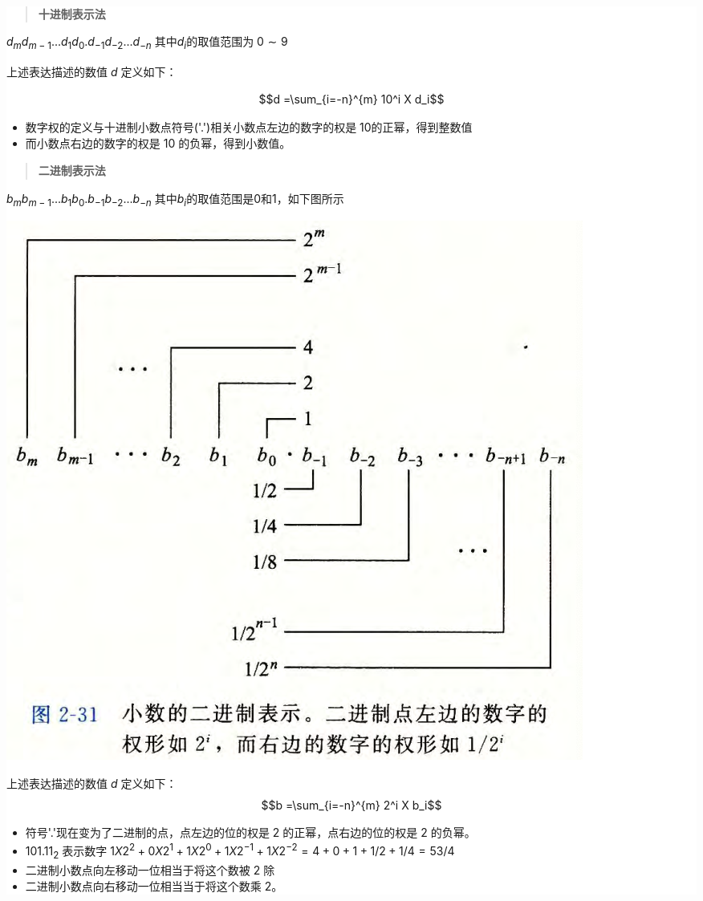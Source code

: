 > **十进制表示法**

$d_md_{m - 1} ...d_1d_0.d_{-1}d_{-2}...d_{-n}$ 其中$d_i$的取值范围为 $0\sim 9$

上述表达描述的数值 $d$ 定义如下：

$$d =\sum_{i=-n}^{m} 10^i X d_i$$

- 数字权的定义与十进制小数点符号('.')相关小数点左边的数字的权是 10的正幂，得到整数值
- 而小数点右边的数字的权是 10 的负幂，得到小数值。

> **二进制表示法**

$b_mb_{m - 1} ...b_1b_0.b_{-1}b_{-2}...b_{-n}$ 其中$b_i$的取值范围是0和1，如下图所示

![](pic/02/2-31.png)

上述表达描述的数值 $d$ 定义如下：
$$b =\sum_{i=-n}^{m} 2^i X b_i$$

- 符号'.'现在变为了二进制的点，点左边的位的权是 2 的正幂，点右边的位的权是 2 的负幂。
- $101. 11_2$ 表示数字 $1 X 2^2 + 0 X 2^1 + 1 X 2^{0} + 1 X 2^{-1} + 1 X 2^{-2} = 4 + 0 + 1+ 1/2 + 1/4 =5 3/4$
- 二进制小数点向左移动一位相当于将这个数被 2 除
- 二进制小数点向右移动一位相当当于将这个数乘 2。
